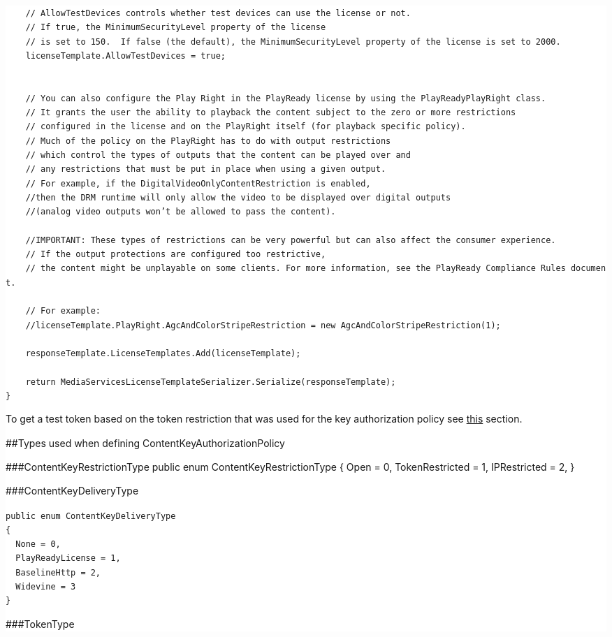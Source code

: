         // AllowTestDevices controls whether test devices can use the license or not.  
        // If true, the MinimumSecurityLevel property of the license
        // is set to 150.  If false (the default), the MinimumSecurityLevel property of the license is set to 2000.
        licenseTemplate.AllowTestDevices = true;


        // You can also configure the Play Right in the PlayReady license by using the PlayReadyPlayRight class. 
        // It grants the user the ability to playback the content subject to the zero or more restrictions 
        // configured in the license and on the PlayRight itself (for playback specific policy). 
        // Much of the policy on the PlayRight has to do with output restrictions 
        // which control the types of outputs that the content can be played over and 
        // any restrictions that must be put in place when using a given output.
        // For example, if the DigitalVideoOnlyContentRestriction is enabled, 
        //then the DRM runtime will only allow the video to be displayed over digital outputs 
        //(analog video outputs won’t be allowed to pass the content).

        //IMPORTANT: These types of restrictions can be very powerful but can also affect the consumer experience. 
        // If the output protections are configured too restrictive, 
        // the content might be unplayable on some clients. For more information, see the PlayReady Compliance Rules document.

        // For example:
        //licenseTemplate.PlayRight.AgcAndColorStripeRestriction = new AgcAndColorStripeRestriction(1);

        responseTemplate.LicenseTemplates.Add(licenseTemplate);

        return MediaServicesLicenseTemplateSerializer.Serialize(responseTemplate);
    }


To get a test token based on the token restriction that was used for the key authorization policy see [this](#test) section. 

##<a id="types"></a>Types used when defining ContentKeyAuthorizationPolicy

###<a id="ContentKeyRestrictionType"></a>ContentKeyRestrictionType
    public enum ContentKeyRestrictionType
    {
        Open = 0,
        TokenRestricted = 1,
        IPRestricted = 2,
    }

###<a id="ContentKeyDeliveryType"></a>ContentKeyDeliveryType

    public enum ContentKeyDeliveryType
    {
      None = 0,
      PlayReadyLicense = 1,
      BaselineHttp = 2,
      Widevine = 3
    }

###<a id="TokenType"></a>TokenType
